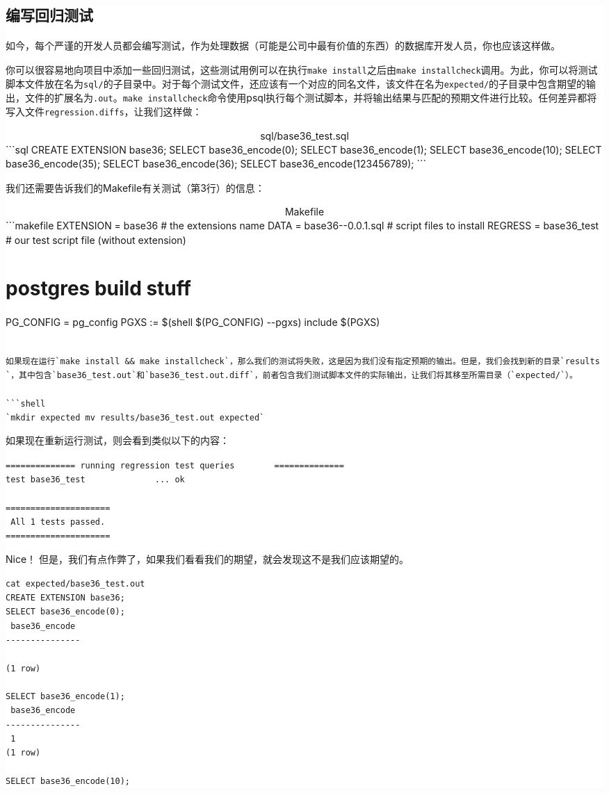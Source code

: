 ## 编写回归测试

如今，每个严谨的开发人员都会编写测试，作为处理数据（可能是公司中最有价值的东西）的数据库开发人员，你也应该这样做。

你可以很容易地向项目中添加一些回归测试，这些测试用例可以在执行`make install`之后由`make installcheck`调用。为此，你可以将测试脚本文件放在名为`sql/`的子目录中。对于每个测试文件，还应该有一个对应的同名文件，该文件在名为`expected/`的子目录中包含期望的输出，文件的扩展名为`.out`。`make installcheck`命令使用psql执行每个测试脚本，并将输出结果与匹配的预期文件进行比较。任何差异都将写入文件`regression.diffs`，让我们这样做：

<center>sql/base36_test.sql</center>
```sql
CREATE EXTENSION base36;
SELECT base36_encode(0);
SELECT base36_encode(1);
SELECT base36_encode(10);
SELECT base36_encode(35);
SELECT base36_encode(36);
SELECT base36_encode(123456789);
```

我们还需要告诉我们的Makefile有关测试（第3行）的信息：

<center>Makefile</center>
```makefile
EXTENSION = base36        # the extensions name
DATA = base36--0.0.1.sql  # script files to install
REGRESS = base36_test     # our test script file (without extension)

# postgres build stuff
PG_CONFIG = pg_config
PGXS := $(shell $(PG_CONFIG) --pgxs)
include $(PGXS)
```

如果现在运行`make install && make installcheck`，那么我们的测试将失败，这是因为我们没有指定预期的输出。但是，我们会找到新的目录`results`，其中包含`base36_test.out`和`base36_test.out.diff`，前者包含我们测试脚本文件的实际输出，让我们将其移至所需目录（`expected/`）。

```shell
`mkdir expected mv results/base36_test.out expected`
```

如果现在重新运行测试，则会看到类似以下的内容：

```shell
============== running regression test queries        ==============
test base36_test              ... ok

=====================
 All 1 tests passed.
=====================
```

Nice！ 但是，我们有点作弊了，如果我们看看我们的期望，就会发现这不是我们应该期望的。

```shell
cat expected/base36_test.out
CREATE EXTENSION base36;
SELECT base36_encode(0);
 base36_encode
---------------

(1 row)

SELECT base36_encode(1);
 base36_encode
---------------
 1
(1 row)

SELECT base36_encode(10);
```